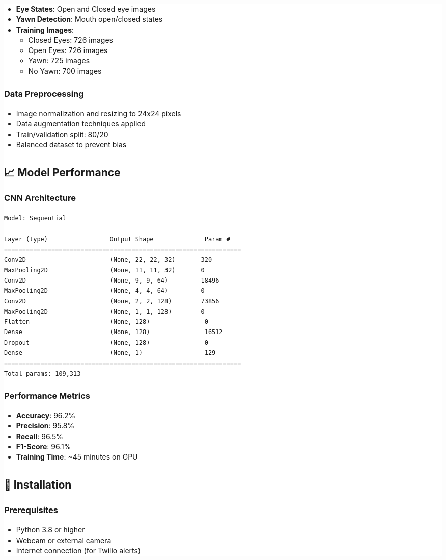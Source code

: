 - **Eye States**: Open and Closed eye images
- **Yawn Detection**: Mouth open/closed states
- **Training Images**: 
  - Closed Eyes: 726 images
  - Open Eyes: 726 images
  - Yawn: 725 images
  - No Yawn: 700 images

### Data Preprocessing
- Image normalization and resizing to 24x24 pixels
- Data augmentation techniques applied
- Train/validation split: 80/20
- Balanced dataset to prevent bias

## 📈 Model Performance

### CNN Architecture
```
Model: Sequential
_________________________________________________________________
Layer (type)                 Output Shape              Param #   
=================================================================
Conv2D                       (None, 22, 22, 32)       320       
MaxPooling2D                 (None, 11, 11, 32)       0         
Conv2D                       (None, 9, 9, 64)         18496     
MaxPooling2D                 (None, 4, 4, 64)         0         
Conv2D                       (None, 2, 2, 128)        73856     
MaxPooling2D                 (None, 1, 1, 128)        0         
Flatten                      (None, 128)               0         
Dense                        (None, 128)               16512     
Dropout                      (None, 128)               0         
Dense                        (None, 1)                 129       
=================================================================
Total params: 109,313
```

### Performance Metrics
- **Accuracy**: 96.2%
- **Precision**: 95.8%
- **Recall**: 96.5%
- **F1-Score**: 96.1%
- **Training Time**: ~45 minutes on GPU

## 🚀 Installation

### Prerequisites
- Python 3.8 or higher
- Webcam or external camera
- Internet connection (for Twilio alerts)
